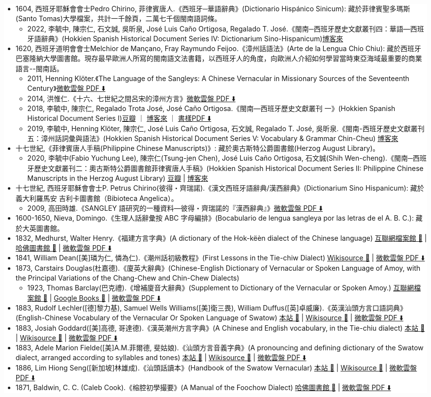 
* 1604, 西班牙耶穌會會士Pedro Chirino, 菲律賓唐人.《西班牙─華語辭典》(Dictionario Hispánico Sinicum): 藏於菲律賓聖多瑪斯(Santo Tomas)大學檔案，共計一千餘頁，二萬七千個閩南語詞條。
	* 2022, 李毓中, 陳宗仁, 石文誠, 吳昕泉, José Luis Caño Ortigosa, Regalado T. José.《閩南─西班牙歷史文獻叢刊四：華語—西班牙語辭典》(Hokkien Spanish Historical Document Series IV: Dictionarium Sino-Hispanicum)[博客來](https://www.books.com.tw/products/0010949394?sloc=main)
* 1620, 西班牙道明會會士Melchior de Mançano, Fray Raymundo Feijoo.《漳州話語法》(Arte de la Lengua Chio Chiu): 藏於西班牙巴塞隆納大學圖書館。現存最早歐洲人所寫的閩南語文法書籍，以西班牙人的角度，向歐洲人介紹如何學習當時東亞海域最重要的商業語言--閩南話。
	* 2011, Henning Klöter.《The Language of the Sangleys: A Chinese Vernacular in Missionary Sources of the Seventeenth Century》[微軟雲盤 PDF ⬇️](https://1drv.ms/b/s!AgqX3Jd3VLa4gR2GPREyWK2bBqQm?e=edVNc8)
	* 2014, 洪惟仁.《十六、七世紀之間呂宋的漳州方言》[微軟雲盤 PDF ⬇️](https://1drv.ms/b/s!AgqX3Jd3VLa4cIiVt5dX8U1BtMg?e=hh7oTe)
	* 2018, 李毓中, 陳宗仁, Regalado Trota José, José Caño Ortigosa.《閩南—西班牙歷史文獻叢刊 一》(Hokkien Spanish Historical Document Series I)[豆瓣](https://book.douban.com/subject/31214880/) ｜ [博客來](https://www.books.com.tw/products/0010813873?sloc=main) ｜ [書樣PDF ⬇️](https://1drv.ms/b/s!AgqX3Jd3VLa4gRpwqX76myr8BOi6?e=iBRASC)
	* 2019, 李毓中, Henning Klöter, 陳宗仁, José Luis Caño Ortigosa, 石文誠, Regalado T. José, 吳昕泉.《閩南-西班牙歷史文獻叢刊五：漳州話詞彙與語法》(Hokkien Spanish Historical Document Series V: Vocabulary & Grammar Chin-Cheu) [博客來](https://www.books.com.tw/products/0010983344?sloc=main)
* 十七世紀,《菲律賓唐人手稿(Philippine Chinese Manuscripts)》: 藏於奧古斯特公爵圖書館(Herzog August Library)。
	* 2020, 李毓中(Fabio Yuchung Lee), 陳宗仁(Tsung-jen Chen), José Luis Caño Ortigosa, 石文誠(Shih Wen-cheng).《閩南─西班牙歷史文獻叢刊二：奧古斯特公爵圖書館菲律賓唐人手稿》(Hokkien Spanish Historical Document Series II: Philippine Chinese Manuscripts in the Herzog August Library) [豆瓣](https://book.douban.com/subject/35926359/) | [博客來](https://www.books.com.tw/products/0010883195?sloc=main)
* 十七世紀, 西班牙耶穌會會士P. Petrus Chirino(彼得・齊瑞諾).《漢文西班牙語辭典/漢西辭典》(Dictionarium Sino Hispanicum): 藏於義大利羅馬安 吉利卡圖書館（Bibioteca Angelica）。
	* 2009, 高田時雄.《SANGLEY 語研究的一種資料—彼得・齊瑞諾的『漢西辭典』》[微軟雲盤 PDF ⬇️](https://1drv.ms/b/s!AgqX3Jd3VLa4gRvARcXZyVCiGjlE?e=dbBdSO)
* 1600-1650, Nieva, Domingo.《生理人話辭彙按 ABC 字母編排》(Bocabulario de lengua sangleya por las letras de el A. B. C.): 藏於大英圖書館。
* 1832, Medhurst, Walter Henry.《福建方言字典》(A dictionary of the Hok-këèn dialect of the Chinese language) [互聯網檔案館 📖](https://archive.org/details/dictionaryofhokk00medhrich) | [哈佛圖書館 📖](https://curiosity.lib.harvard.edu/chinese-rare-books/catalog/49-990130728340203941) | [微軟雲盤 PDF ⬇️](https://1drv.ms/b/s!AgqX3Jd3VLa4gRBWLO7C6R3KNN5k?e=qXXKdI)
* 1841, William Dean([美]璘为仁, 憐為仁).《潮州話初級教程》(First Lessons in the Tie-chiw Dialect) [Wikisource 📖](https://en.wikisource.org/wiki/First_Lessons_in_the_Tie-chiw_Dialect) | [微軟雲盤 PDF ⬇️](https://1drv.ms/b/s!AgqX3Jd3VLa4gRwhb7g2H9J2-lLl?e=D6djc6)
* 1873, Carstairs Douglas(杜嘉德).《廈英大辭典》(Chinese-English Dictionary of Vernacular or Spoken Language of Amoy, with the Principal Variations of the Chang-Chew and Chin-Chew Dialects)
	* 1923, Thomas Barclay(巴克禮).《增補廈音大辭典》(Supplement to Dictionary of the Vernacular or
	Spoken Amoy.) [互聯網檔案館 📖](https://archive.org/details/chineseenglish00doug) | [Google Books 📖](https://www.google.com/books/edition/Chinese_English_Dictionary_of_the_Vernac/KoNkAAAAMAAJ) | [微軟雲盤 PDF ⬇️](https://1drv.ms/b/s!AgqX3Jd3VLa4gRQ1ej4xGr2Vt1td?e=0jIJ1K)
* 1883, Rudolf Lechler([德]黎力基), Samuel Wells Williams([美]衛三畏), William Duffus([英]卓威廉).《英漢汕頭方言口語詞典》(English-Chinese Vocabulary of the Vernacular Or Spoken Language of Swatow) [本站 📖](https://hokkien-writing.github.io/English-Chinese_Vocabulary_of_the_Vernacular_Or_Spoken_Language_of_Swatow) | [Wikisource 📖](https://en.wikisource.org/wiki/English-Chinese_Vocabulary_of_the_Vernacular_Or_Spoken_Language_of_Swatow) | [微軟雲盤 PDF ⬇️](https://1drv.ms/b/s!AgqX3Jd3VLa4gRKgQNSnrQlJUIp3?e=q5Coer)
* 1883, Josiah Goddard([美]高德, 哥達德).《漢英潮州方言字典》(A Chinese and English vocabulary, in the Tie-chiu dialect) [本站 📖](https://hokkien-writing.github.io/A_Chinese_and_English_vocabulary,_in_the_Tie-chiu_dialect) | [Wikisource 📖](https://en.wikisource.org/wiki/A_Chinese_and_English_vocabulary,_in_the_Tie-chiu_dialect) | [微軟雲盤 PDF ⬇️](https://1drv.ms/b/s!AgqX3Jd3VLa4gQ05sJSwYnZtsMpm?e=AyVkZf)
* 1883, Adele Marion Fielde([美]A.M.菲爾德, 斐姑娘).《汕頭方言音義字典》(A pronouncing and defining dictionary of the Swatow dialect, arranged according to syllables and tones) [本站 📖](https://hokkien-writing.github.io/A_Pronouncing_and_Defining_Dictionary_of_the_Swatow_Dialect) | [Wikisource 📖](https://en.wikisource.org/wiki/Dictionary_of_the_Swatow_dialect) | [微軟雲盤 PDF ⬇️](https://1drv.ms/b/s!AgqX3Jd3VLa4gRebDy57RcB0bIxX?e=LjpMh7)
* 1886, Lim Hiong Seng([新加坡]林雄成).《汕頭話讀本》(Handbook of the Swatow Vernacular) [本站 📖](https://hokkien-writing.github.io/Handbook_of_the_Swatow_Vernacular) | [Wikisource 📖](https://en.wikisource.org/wiki/Handbook_of_the_Swatow_Vernacular) | [微軟雲盤 PDF ⬇️](https://1drv.ms/b/s!AgqX3Jd3VLa4gRa-0BHj0H7BuBFc?e=OddimT)
* 1871, Baldwin, C. C. (Caleb Cook).《榕腔初學撮要》(A Manual of the Foochow Dialect) [哈佛圖書館 📖](https://curiosity.lib.harvard.edu/chinese-rare-books/catalog/49-990058288570203941) | [微軟雲盤 PDF ⬇️](https://1drv.ms/b/s!AgqX3Jd3VLa4gQ_D0a_uFQEq3OPU?e=a8y2xa)